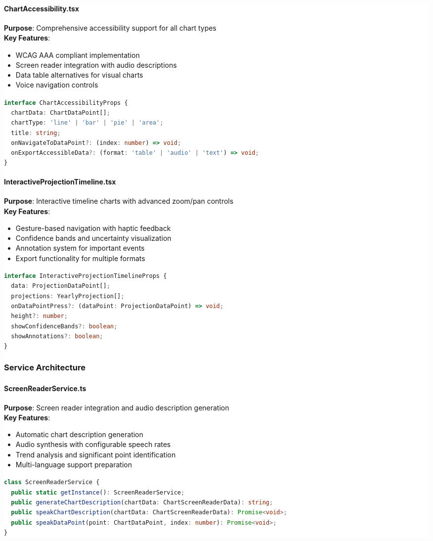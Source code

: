 #### ChartAccessibility.tsx
**Purpose**: Comprehensive accessibility support for all chart types  
**Key Features**:
- WCAG AAA compliant implementation
- Screen reader integration with audio descriptions
- Data table alternatives for visual charts
- Voice navigation controls

```typescript
interface ChartAccessibilityProps {
  chartData: ChartDataPoint[];
  chartType: 'line' | 'bar' | 'pie' | 'area';
  title: string;
  onNavigateToDataPoint?: (index: number) => void;
  onExportAccessibleData?: (format: 'table' | 'audio' | 'text') => void;
}
```

#### InteractiveProjectionTimeline.tsx
**Purpose**: Interactive timeline charts with advanced zoom/pan controls  
**Key Features**:
- Gesture-based navigation with haptic feedback
- Confidence bands and uncertainty visualization
- Annotation system for important events
- Export functionality for multiple formats

```typescript
interface InteractiveProjectionTimelineProps {
  data: ProjectionDataPoint[];
  projections: YearlyProjection[];
  onDataPointPress?: (dataPoint: ProjectionDataPoint) => void;
  height?: number;
  showConfidenceBands?: boolean;
  showAnnotations?: boolean;
}
```

### Service Architecture

#### ScreenReaderService.ts
**Purpose**: Screen reader integration and audio description generation  
**Key Features**:
- Automatic chart description generation
- Audio synthesis with configurable speech rates
- Trend analysis and significant point identification
- Multi-language support preparation

```typescript
class ScreenReaderService {
  public static getInstance(): ScreenReaderService;
  public generateChartDescription(chartData: ChartScreenReaderData): string;
  public speakChartDescription(chartData: ChartScreenReaderData): Promise<void>;
  public speakDataPoint(point: ChartDataPoint, index: number): Promise<void>;
}
```
